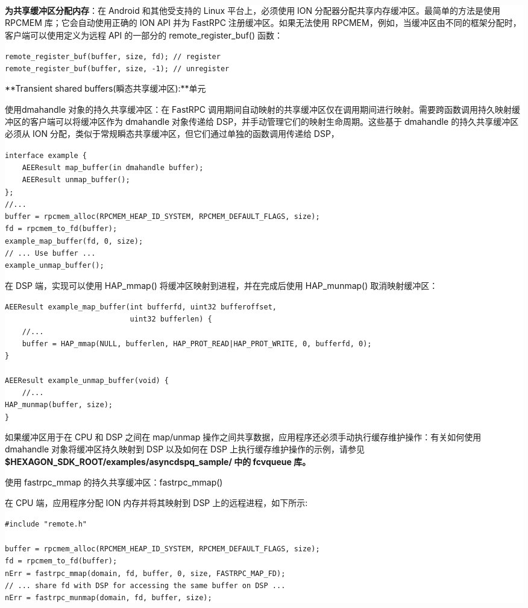 **为共享缓冲区分配内存**：在 Android 和其他受支持的 Linux 平台上，必须使用 ION 分配器分配共享内存缓冲区。最简单的方法是使用 RPCMEM 库；它会自动使用正确的 ION API 并为 FastRPC 注册缓冲区。如果无法使用 RPCMEM，例如，当缓冲区由不同的框架分配时，客户端可以使用定义为远程 API 的一部分的 remote_register_buf() 函数：

```OpenGL%20Shading%20Language
remote_register_buf(buffer, size, fd); // register
remote_register_buf(buffer, size, -1); // unregister
```

**Transient shared buffers(瞬态共享缓冲区):**单元



使用dmahandle 对象的持久共享缓冲区：在 FastRPC 调用期间自动映射的共享缓冲区仅在调用期间进行映射。需要跨函数调用持久映射缓冲区的客户端可以将缓冲区作为 dmahandle 对象传递给 DSP，并手动管理它们的映射生命周期。这些基于 dmahandle 的持久共享缓冲区必须从 ION 分配，类似于常规瞬态共享缓冲区，但它们通过单独的函数调用传递给 DSP，

```C%2B%2B
interface example {
    AEEResult map_buffer(in dmahandle buffer);
    AEEResult unmap_buffer();
};
//...
buffer = rpcmem_alloc(RPCMEM_HEAP_ID_SYSTEM, RPCMEM_DEFAULT_FLAGS, size);
fd = rpcmem_to_fd(buffer);
example_map_buffer(fd, 0, size);
// ... Use buffer ...
example_unmap_buffer();
```

在 DSP 端，实现可以使用 HAP_mmap() 将缓冲区映射到进程，并在完成后使用 HAP_munmap() 取消映射缓冲区：

```C%2B%2B
AEEResult example_map_buffer(int bufferfd, uint32 bufferoffset,
                             uint32 bufferlen) {
    //...
    buffer = HAP_mmap(NULL, bufferlen, HAP_PROT_READ|HAP_PROT_WRITE, 0, bufferfd, 0);
}

AEEResult example_unmap_buffer(void) {
    //...
HAP_munmap(buffer, size);
}
```

如果缓冲区用于在 CPU 和 DSP 之间在 map/unmap 操作之间共享数据，应用程序还必须手动执行缓存维护操作：有关如何使用 dmahandle 对象将缓冲区持久映射到 DSP 以及如何在 DSP 上执行缓存维护操作的示例，请参见 **$HEXAGON_SDK_ROOT/examples/asyncdspq_sample/ 中的 fcvqueue 库。**



使用 fastrpc_mmap 的持久共享缓冲区：fastrpc_mmap()

在 CPU 端，应用程序分配 ION 内存并将其映射到 DSP 上的远程进程，如下所示:

```C%2B%2B
#include "remote.h"

buffer = rpcmem_alloc(RPCMEM_HEAP_ID_SYSTEM, RPCMEM_DEFAULT_FLAGS, size);
fd = rpcmem_to_fd(buffer);
nErr = fastrpc_mmap(domain, fd, buffer, 0, size, FASTRPC_MAP_FD);
// ... share fd with DSP for accessing the same buffer on DSP ...
nErr = fastrpc_munmap(domain, fd, buffer, size);
```
